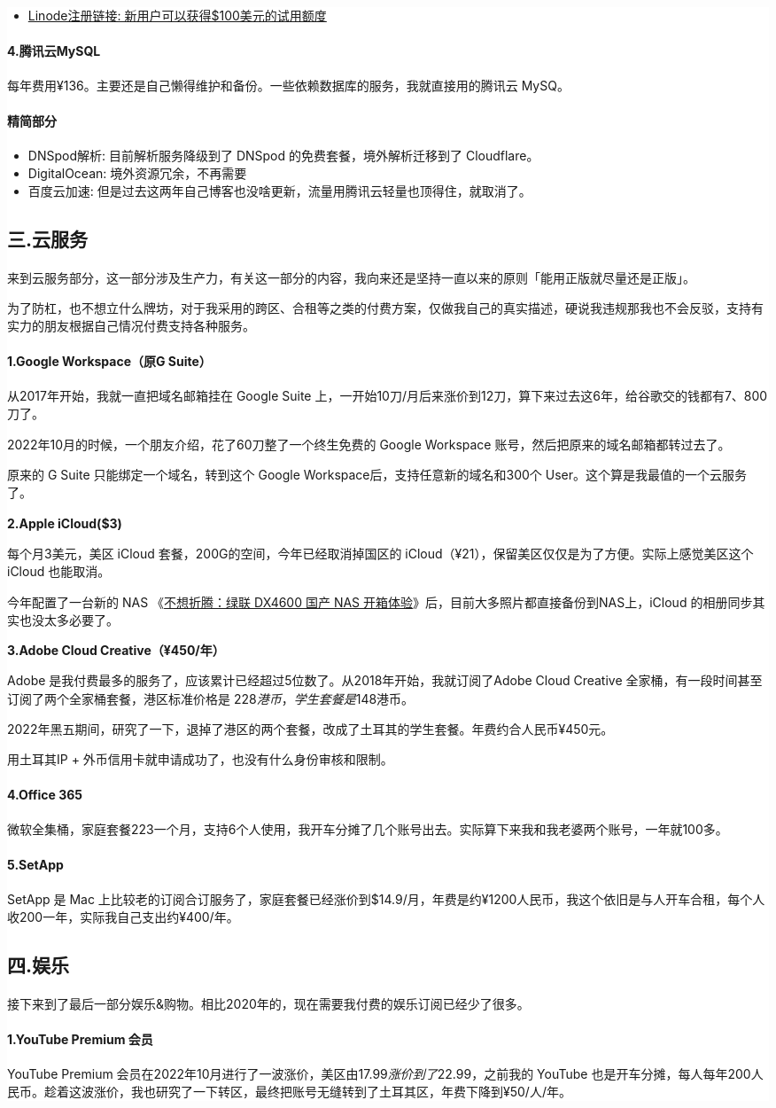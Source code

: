 - [Linode注册链接: 新用户可以获得$100美元的试用额度](https://www.linode.com/lp/refer/?r=bc281a496205a4bb946c7e7d0a9a44116bebdf32)

#### **4.腾讯云MySQL**

每年费用¥136。主要还是自己懒得维护和备份。一些依赖数据库的服务，我就直接用的腾讯云 MySQ。

#### 精简部分

- DNSpod解析: 目前解析服务降级到了 DNSpod 的免费套餐，境外解析迁移到了 Cloudflare。
- DigitalOcean: 境外资源冗余，不再需要
- 百度云加速: 但是过去这两年自己博客也没啥更新，流量用腾讯云轻量也顶得住，就取消了。

## 三.云服务

来到云服务部分，这一部分涉及生产力，有关这一部分的内容，我向来还是坚持一直以来的原则「能用正版就尽量还是正版」。

为了防杠，也不想立什么牌坊，对于我采用的跨区、合租等之类的付费方案，仅做我自己的真实描述，硬说我违规那我也不会反驳，支持有实力的朋友根据自己情况付费支持各种服务。

#### **1.Google Workspace（原G Suite）**

从2017年开始，我就一直把域名邮箱挂在 Google Suite 上，一开始10刀/月后来涨价到12刀，算下来过去这6年，给谷歌交的钱都有7、800刀了。

2022年10月的时候，一个朋友介绍，花了60刀整了一个终生免费的 Google Workspace 账号，然后把原来的域名邮箱都转过去了。

原来的 G Suite 只能绑定一个域名，转到这个 Google Workspace后，支持任意新的域名和300个 User。这个算是我最值的一个云服务了。

**2.Apple iCloud($3)**

每个月3美元，美区 iCloud 套餐，200G的空间，今年已经取消掉国区的 iCloud（¥21），保留美区仅仅是为了方便。实际上感觉美区这个 iCloud 也能取消。

今年配置了一台新的 NAS 《[不想折腾：绿联 DX4600 国产 NAS 开箱体验](https://luolei.org/ugreen-dx4600/)》后，目前大多照片都直接备份到NAS上，iCloud 的相册同步其实也没太多必要了。

**3.Adobe Cloud Creative（¥450/年）**

Adobe 是我付费最多的服务了，应该累计已经超过5位数了。从2018年开始，我就订阅了Adobe Cloud Creative 全家桶，有一段时间甚至订阅了两个全家桶套餐，港区标准价格是 $228 港币，学生套餐是$148港币。

2022年黑五期间，研究了一下，退掉了港区的两个套餐，改成了土耳其的学生套餐。年费约合人民币¥450元。

用土耳其IP + 外币信用卡就申请成功了，也没有什么身份审核和限制。

#### **4.Office 365**

微软全集桶，家庭套餐223一个月，支持6个人使用，我开车分摊了几个账号出去。实际算下来我和我老婆两个账号，一年就100多。

#### **5.SetApp**

SetApp 是 Mac 上比较老的订阅合订服务了，家庭套餐已经涨价到$14.9/月，年费是约¥1200人民币，我这个依旧是与人开车合租，每个人收200一年，实际我自己支出约¥400/年。

## 四.娱乐

接下来到了最后一部分娱乐&购物。相比2020年的，现在需要我付费的娱乐订阅已经少了很多。

#### **1.YouTube Premium 会员**

YouTube Premium 会员在2022年10月进行了一波涨价，美区由$17.99涨价到了$22.99，之前我的 YouTube 也是开车分摊，每人每年200人民币。趁着这波涨价，我也研究了一下转区，最终把账号无缝转到了土耳其区，年费下降到¥50/人/年。
